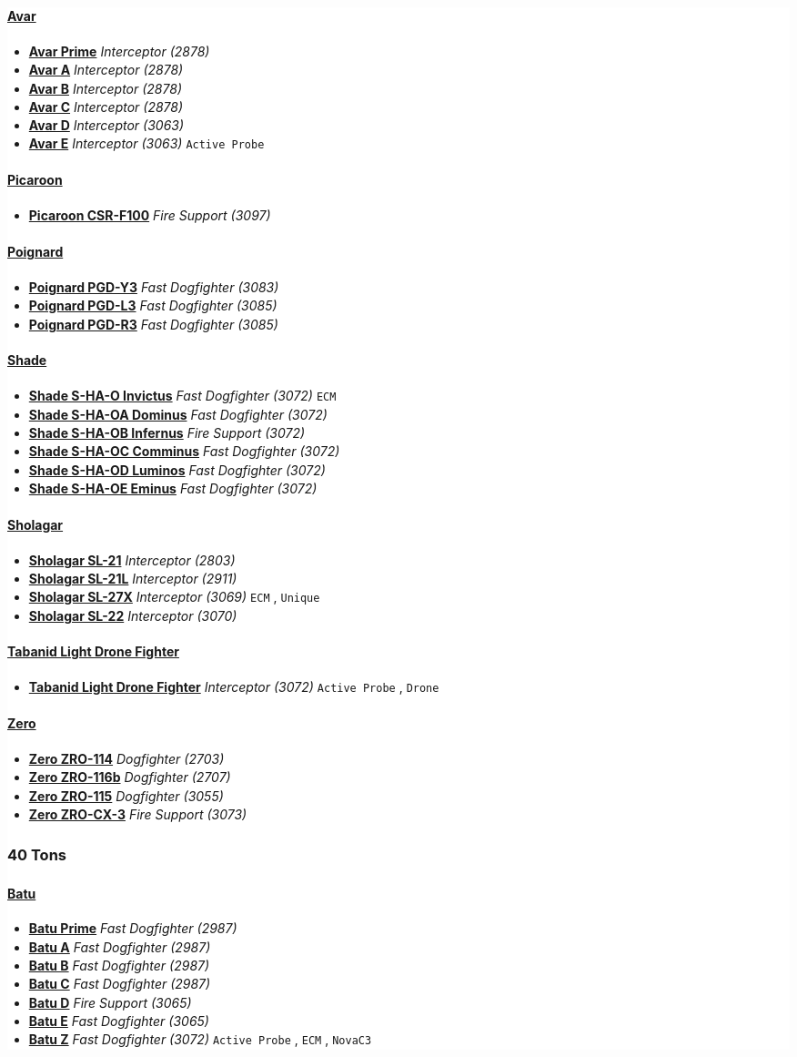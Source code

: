#### [Avar](units/avar.md) 

- [**Avar Prime**](units/avar/avar_prime.md) *Interceptor (2878)* 
- [**Avar A**](units/avar/avar_a.md) *Interceptor (2878)* 
- [**Avar B**](units/avar/avar_b.md) *Interceptor (2878)* 
- [**Avar C**](units/avar/avar_c.md) *Interceptor (2878)* 
- [**Avar D**](units/avar/avar_d.md) *Interceptor (3063)* 
- [**Avar E**](units/avar/avar_e.md) *Interceptor (3063)* `Active Probe` 

#### [Picaroon](units/picaroon.md) 

- [**Picaroon CSR-F100**](units/picaroon/picaroon_csr-f100.md) *Fire Support (3097)* 

#### [Poignard](units/poignard.md) 

- [**Poignard PGD-Y3**](units/poignard/poignard_pgd-y3.md) *Fast Dogfighter (3083)* 
- [**Poignard PGD-L3**](units/poignard/poignard_pgd-l3.md) *Fast Dogfighter (3085)* 
- [**Poignard PGD-R3**](units/poignard/poignard_pgd-r3.md) *Fast Dogfighter (3085)* 

#### [Shade](units/shade.md) 

- [**Shade S-HA-O Invictus**](units/shade/shade_s-ha-o_invictus.md) *Fast Dogfighter (3072)* `ECM` 
- [**Shade S-HA-OA Dominus**](units/shade/shade_s-ha-oa_dominus.md) *Fast Dogfighter (3072)* 
- [**Shade S-HA-OB Infernus**](units/shade/shade_s-ha-ob_infernus.md) *Fire Support (3072)* 
- [**Shade S-HA-OC Comminus**](units/shade/shade_s-ha-oc_comminus.md) *Fast Dogfighter (3072)* 
- [**Shade S-HA-OD Luminos**](units/shade/shade_s-ha-od_luminos.md) *Fast Dogfighter (3072)* 
- [**Shade S-HA-OE Eminus**](units/shade/shade_s-ha-oe_eminus.md) *Fast Dogfighter (3072)* 

#### [Sholagar](units/sholagar.md) 

- [**Sholagar SL-21**](units/sholagar/sholagar_sl-21.md) *Interceptor (2803)* 
- [**Sholagar SL-21L**](units/sholagar/sholagar_sl-21l.md) *Interceptor (2911)* 
- [**Sholagar SL-27X**](units/sholagar/sholagar_sl-27x.md) *Interceptor (3069)* `ECM` , `Unique` 
- [**Sholagar SL-22**](units/sholagar/sholagar_sl-22.md) *Interceptor (3070)* 

#### [Tabanid Light Drone Fighter](units/tabanid_light_drone_fighter.md) 

- [**Tabanid Light Drone Fighter**](units/tabanid_light_drone_fighter/tabanid_light_drone_fighter.md) *Interceptor (3072)* `Active Probe` , `Drone` 

#### [Zero](units/zero.md) 

- [**Zero ZRO-114**](units/zero/zero_zro-114.md) *Dogfighter (2703)* 
- [**Zero ZRO-116b**](units/zero/zero_zro-116b.md) *Dogfighter (2707)* 
- [**Zero ZRO-115**](units/zero/zero_zro-115.md) *Dogfighter (3055)* 
- [**Zero ZRO-CX-3**](units/zero/zero_zro-cx-3.md) *Fire Support (3073)* 

### 40 Tons 

#### [Batu](units/batu.md) 

- [**Batu Prime**](units/batu/batu_prime.md) *Fast Dogfighter (2987)* 
- [**Batu A**](units/batu/batu_a.md) *Fast Dogfighter (2987)* 
- [**Batu B**](units/batu/batu_b.md) *Fast Dogfighter (2987)* 
- [**Batu C**](units/batu/batu_c.md) *Fast Dogfighter (2987)* 
- [**Batu D**](units/batu/batu_d.md) *Fire Support (3065)* 
- [**Batu E**](units/batu/batu_e.md) *Fast Dogfighter (3065)* 
- [**Batu Z**](units/batu/batu_z.md) *Fast Dogfighter (3072)* `Active Probe` , `ECM` , `NovaC3` 
